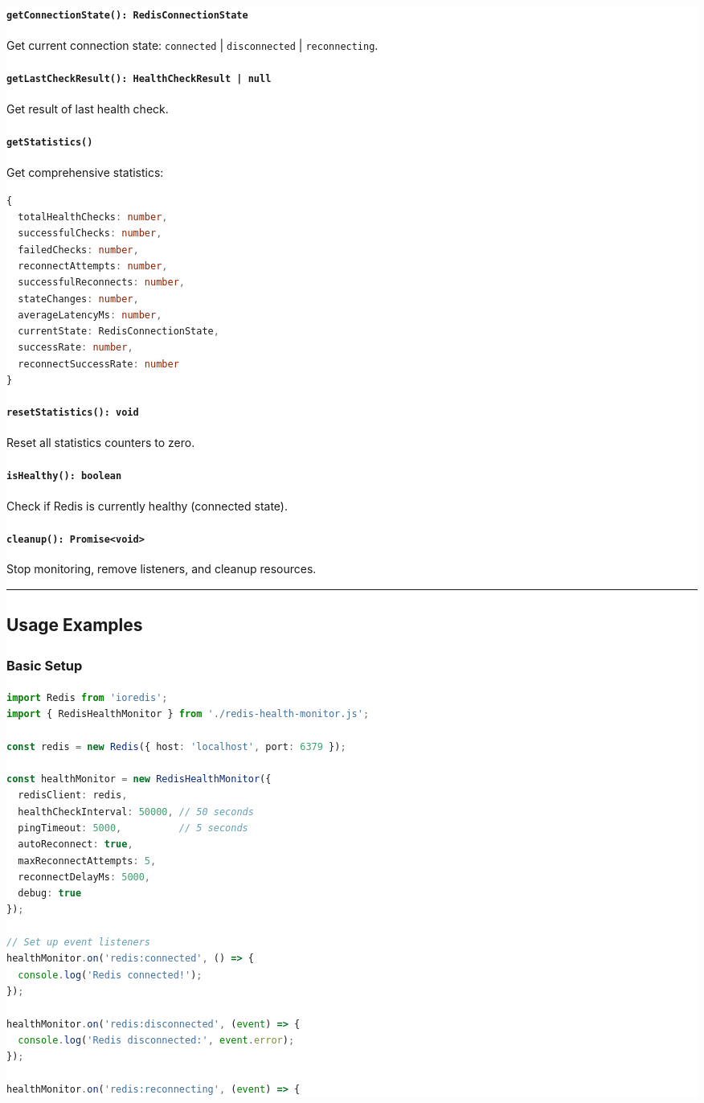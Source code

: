 #### `getConnectionState(): RedisConnectionState`
Get current connection state: `connected` | `disconnected` | `reconnecting`.

#### `getLastCheckResult(): HealthCheckResult | null`
Get result of last health check.

#### `getStatistics()`
Get comprehensive statistics:
```typescript
{
  totalHealthChecks: number,
  successfulChecks: number,
  failedChecks: number,
  reconnectAttempts: number,
  successfulReconnects: number,
  stateChanges: number,
  averageLatencyMs: number,
  currentState: RedisConnectionState,
  successRate: number,
  reconnectSuccessRate: number
}
```

#### `resetStatistics(): void`
Reset all statistics counters to zero.

#### `isHealthy(): boolean`
Check if Redis is currently healthy (connected state).

#### `cleanup(): Promise<void>`
Stop monitoring, remove listeners, and cleanup resources.

---

## Usage Examples

### Basic Setup

```typescript
import Redis from 'ioredis';
import { RedisHealthMonitor } from './redis-health-monitor.js';

const redis = new Redis({ host: 'localhost', port: 6379 });

const healthMonitor = new RedisHealthMonitor({
  redisClient: redis,
  healthCheckInterval: 50000, // 50 seconds
  pingTimeout: 5000,          // 5 seconds
  autoReconnect: true,
  maxReconnectAttempts: 5,
  reconnectDelayMs: 5000,
  debug: true
});

// Set up event listeners
healthMonitor.on('redis:connected', () => {
  console.log('Redis connected!');
});

healthMonitor.on('redis:disconnected', (event) => {
  console.log('Redis disconnected:', event.error);
});

healthMonitor.on('redis:reconnecting', (event) => {
```
